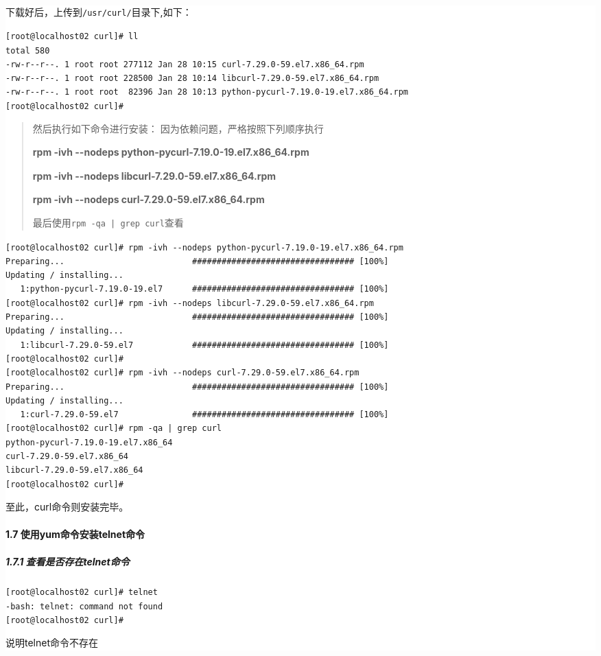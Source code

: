 下载好后，上传到`/usr/curl/`目录下,如下：

```shell
[root@localhost02 curl]# ll
total 580
-rw-r--r--. 1 root root 277112 Jan 28 10:15 curl-7.29.0-59.el7.x86_64.rpm
-rw-r--r--. 1 root root 228500 Jan 28 10:14 libcurl-7.29.0-59.el7.x86_64.rpm
-rw-r--r--. 1 root root  82396 Jan 28 10:13 python-pycurl-7.19.0-19.el7.x86_64.rpm
[root@localhost02 curl]# 
```

> 然后执行如下命令进行安装：  因为依赖问题，严格按照下列顺序执行
>
> **rpm -ivh --nodeps python-pycurl-7.19.0-19.el7.x86_64.rpm** 
>
> **rpm -ivh --nodeps libcurl-7.29.0-59.el7.x86_64.rpm** 
>
> **rpm -ivh --nodeps curl-7.29.0-59.el7.x86_64.rpm** 
>
> 最后使用`rpm -qa | grep curl`查看

``` shell
[root@localhost02 curl]# rpm -ivh --nodeps python-pycurl-7.19.0-19.el7.x86_64.rpm 
Preparing...                          ################################# [100%]
Updating / installing...
   1:python-pycurl-7.19.0-19.el7      ################################# [100%]
[root@localhost02 curl]# rpm -ivh --nodeps libcurl-7.29.0-59.el7.x86_64.rpm 
Preparing...                          ################################# [100%]
Updating / installing...
   1:libcurl-7.29.0-59.el7            ################################# [100%]
[root@localhost02 curl]# 
[root@localhost02 curl]# rpm -ivh --nodeps curl-7.29.0-59.el7.x86_64.rpm 
Preparing...                          ################################# [100%]
Updating / installing...
   1:curl-7.29.0-59.el7               ################################# [100%]
[root@localhost02 curl]# rpm -qa | grep curl
python-pycurl-7.19.0-19.el7.x86_64
curl-7.29.0-59.el7.x86_64
libcurl-7.29.0-59.el7.x86_64
[root@localhost02 curl]# 
```

至此，curl命令则安装完毕。

#### 1.7 使用yum命令安装telnet命令

##### 1.7.1 查看是否存在telnet命令

``` shell
[root@localhost02 curl]# telnet
-bash: telnet: command not found
[root@localhost02 curl]#
```

说明telnet命令不存在
